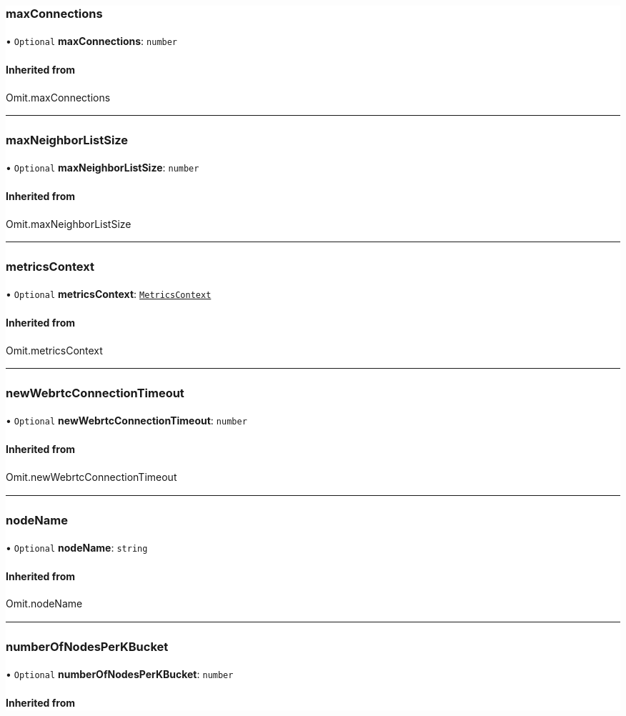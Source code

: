 ### maxConnections

• `Optional` **maxConnections**: `number`

#### Inherited from

Omit.maxConnections

___

### maxNeighborListSize

• `Optional` **maxNeighborListSize**: `number`

#### Inherited from

Omit.maxNeighborListSize

___

### metricsContext

• `Optional` **metricsContext**: [`MetricsContext`](../classes/MetricsContext.md)

#### Inherited from

Omit.metricsContext

___

### newWebrtcConnectionTimeout

• `Optional` **newWebrtcConnectionTimeout**: `number`

#### Inherited from

Omit.newWebrtcConnectionTimeout

___

### nodeName

• `Optional` **nodeName**: `string`

#### Inherited from

Omit.nodeName

___

### numberOfNodesPerKBucket

• `Optional` **numberOfNodesPerKBucket**: `number`

#### Inherited from
